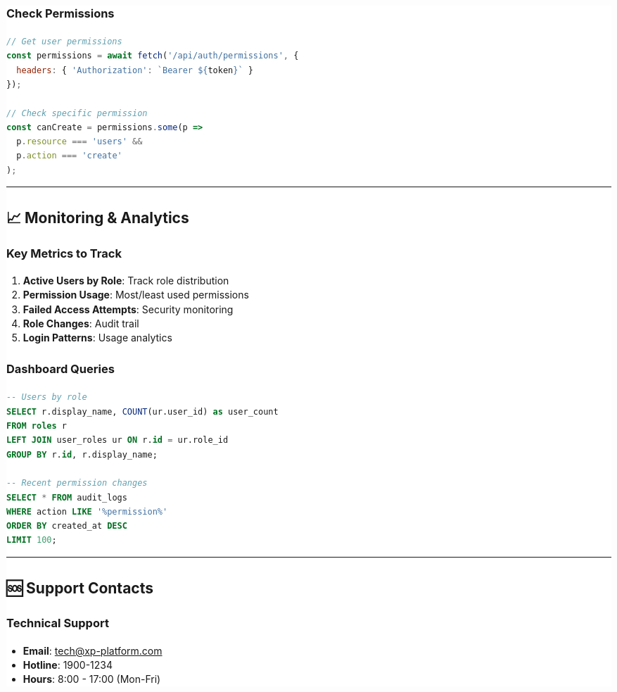 ```javascript
```

### Check Permissions
```javascript
// Get user permissions
const permissions = await fetch('/api/auth/permissions', {
  headers: { 'Authorization': `Bearer ${token}` }
});

// Check specific permission
const canCreate = permissions.some(p => 
  p.resource === 'users' && 
  p.action === 'create'
);
```

---

## 📈 Monitoring & Analytics

### Key Metrics to Track
1. **Active Users by Role**: Track role distribution
2. **Permission Usage**: Most/least used permissions
3. **Failed Access Attempts**: Security monitoring
4. **Role Changes**: Audit trail
5. **Login Patterns**: Usage analytics

### Dashboard Queries
```sql
-- Users by role
SELECT r.display_name, COUNT(ur.user_id) as user_count
FROM roles r
LEFT JOIN user_roles ur ON r.id = ur.role_id
GROUP BY r.id, r.display_name;

-- Recent permission changes
SELECT * FROM audit_logs
WHERE action LIKE '%permission%'
ORDER BY created_at DESC
LIMIT 100;
```

---

## 🆘 Support Contacts

### Technical Support
- **Email**: tech@xp-platform.com
- **Hotline**: 1900-1234
- **Hours**: 8:00 - 17:00 (Mon-Fri)
